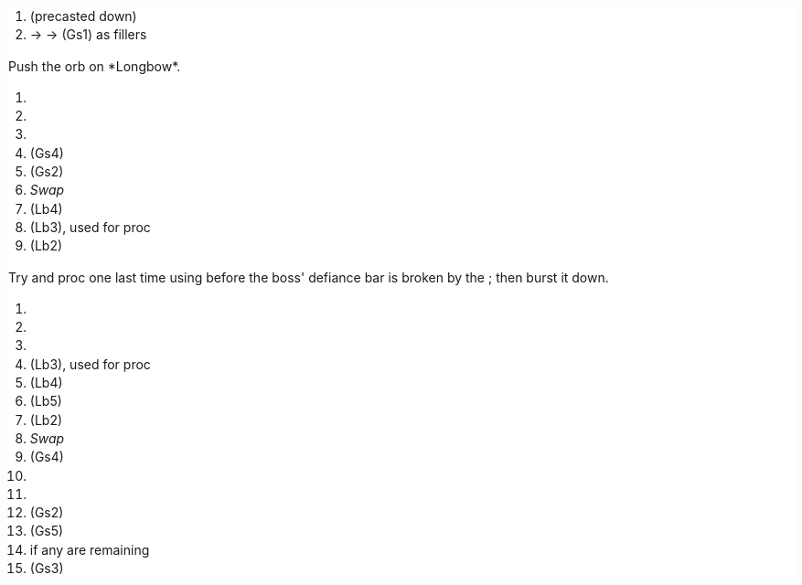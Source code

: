 1. (precasted down) <Skill name="swordofjustice"/>
2. <Skill name="strike"/> → <Skill name="vengefulstrike"/> → <Skill name="wrathfulstrike"/> (Gs1) as fillers

</IdealRotation>
</Phase>

<Phase>

<CMInformation title="Phase 5">
Push the orb on *Longbow*.
</CMInformation>
<IdealRotation>

1. <Skill name="swordofjustice"/>
2. <Skill name="processionofblades"/>
3. <Skill name="spearofjustice"/>
4. <Skill name="symbolofresolution"/> (Gs4)
5. <Skill name="whirlingwrath"/> (Gs2)
6. _Swap_
7. <Skill name="symbolofenergy"/> (Lb4)
8. <Skill name="deflectingshot"/> (Lb3), used for <Item name="severance"/> proc
9. <Skill name="trueshot"/> (Lb2)

</IdealRotation>
</Phase>

<Phase>

<CMInformation title="Phase 6">
Try and proc <Item name="severance"/> one last time using <Skill name="deflectingshot"/> before the boss' defiance bar is broken by the <Specialization name="Renegade" text="Renegade"/>; then burst it down.
</CMInformation>
<IdealRotation>

1. <Skill name="swordofjustice"/>
2. <Skill name="processionofblades"/>
3. <Skill name="spearofjustice"/>
4. <Skill name="deflectingshot"/> (Lb3), used for <Item name="severance"/> proc
5. <Skill name="symbolofenergy"/> (Lb4)
6. <Skill name="huntersward"/> (Lb5)
7. <Skill name="trueshot"/> (Lb2)
8. _Swap_
9. <Skill name="symbolofresolution"/> (Gs4)
10. <Skill name="swordofjustice"/>
11. <Skill name="dragonsmaw"/>
12. <Skill name="whirlingwrath"/> (Gs2)
13. <Skill name="bindingblade"/> (Gs5)
14. <Skill name="swordofjustice"/> if any are remaining
15. <Skill name="leapoffaith"/> (Gs3)

</IdealRotation>
</Phase>
</Boss>
